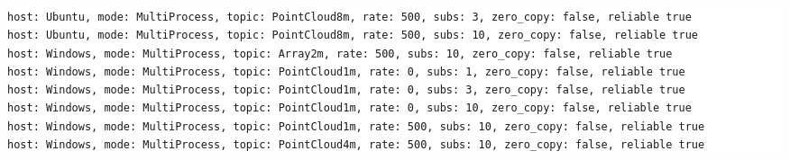 ```
host: Ubuntu, mode: MultiProcess, topic: PointCloud8m, rate: 500, subs: 3, zero_copy: false, reliable true
host: Ubuntu, mode: MultiProcess, topic: PointCloud8m, rate: 500, subs: 10, zero_copy: false, reliable true
host: Windows, mode: MultiProcess, topic: Array2m, rate: 500, subs: 10, zero_copy: false, reliable true
host: Windows, mode: MultiProcess, topic: PointCloud1m, rate: 0, subs: 1, zero_copy: false, reliable true
host: Windows, mode: MultiProcess, topic: PointCloud1m, rate: 0, subs: 3, zero_copy: false, reliable true
host: Windows, mode: MultiProcess, topic: PointCloud1m, rate: 0, subs: 10, zero_copy: false, reliable true
host: Windows, mode: MultiProcess, topic: PointCloud1m, rate: 500, subs: 10, zero_copy: false, reliable true
host: Windows, mode: MultiProcess, topic: PointCloud4m, rate: 500, subs: 10, zero_copy: false, reliable true
```
